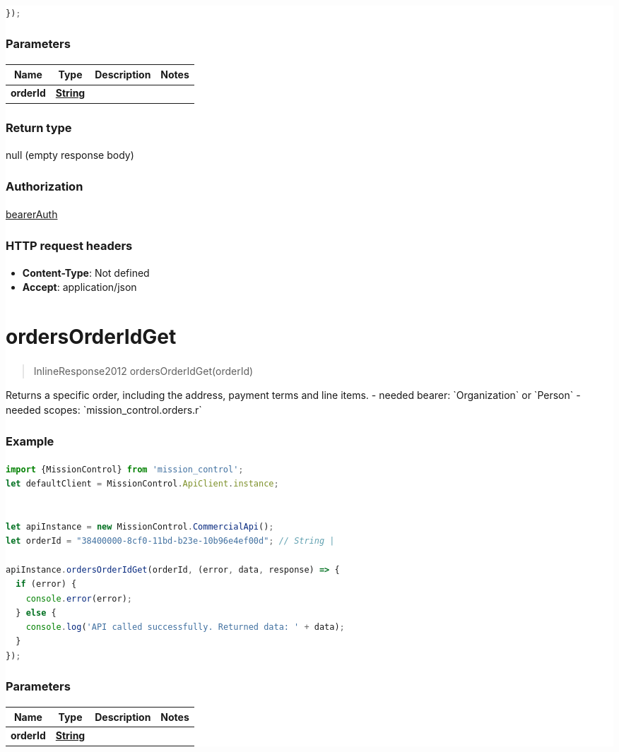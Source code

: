 ```javascript
});
```

### Parameters

Name | Type | Description  | Notes
------------- | ------------- | ------------- | -------------
 **orderId** | [**String**](.md)|  | 

### Return type

null (empty response body)

### Authorization

[bearerAuth](../README.md#bearerAuth)

### HTTP request headers

 - **Content-Type**: Not defined
 - **Accept**: application/json

<a name="ordersOrderIdGet"></a>
# **ordersOrderIdGet**
> InlineResponse2012 ordersOrderIdGet(orderId)



Returns a specific order, including the address, payment terms and line items. - needed bearer: &#x60;Organization&#x60; or &#x60;Person&#x60; - needed scopes: &#x60;mission_control.orders.r&#x60;

### Example
```javascript
import {MissionControl} from 'mission_control';
let defaultClient = MissionControl.ApiClient.instance;


let apiInstance = new MissionControl.CommercialApi();
let orderId = "38400000-8cf0-11bd-b23e-10b96e4ef00d"; // String | 

apiInstance.ordersOrderIdGet(orderId, (error, data, response) => {
  if (error) {
    console.error(error);
  } else {
    console.log('API called successfully. Returned data: ' + data);
  }
});
```

### Parameters

Name | Type | Description  | Notes
------------- | ------------- | ------------- | -------------
 **orderId** | [**String**](.md)|  | 
